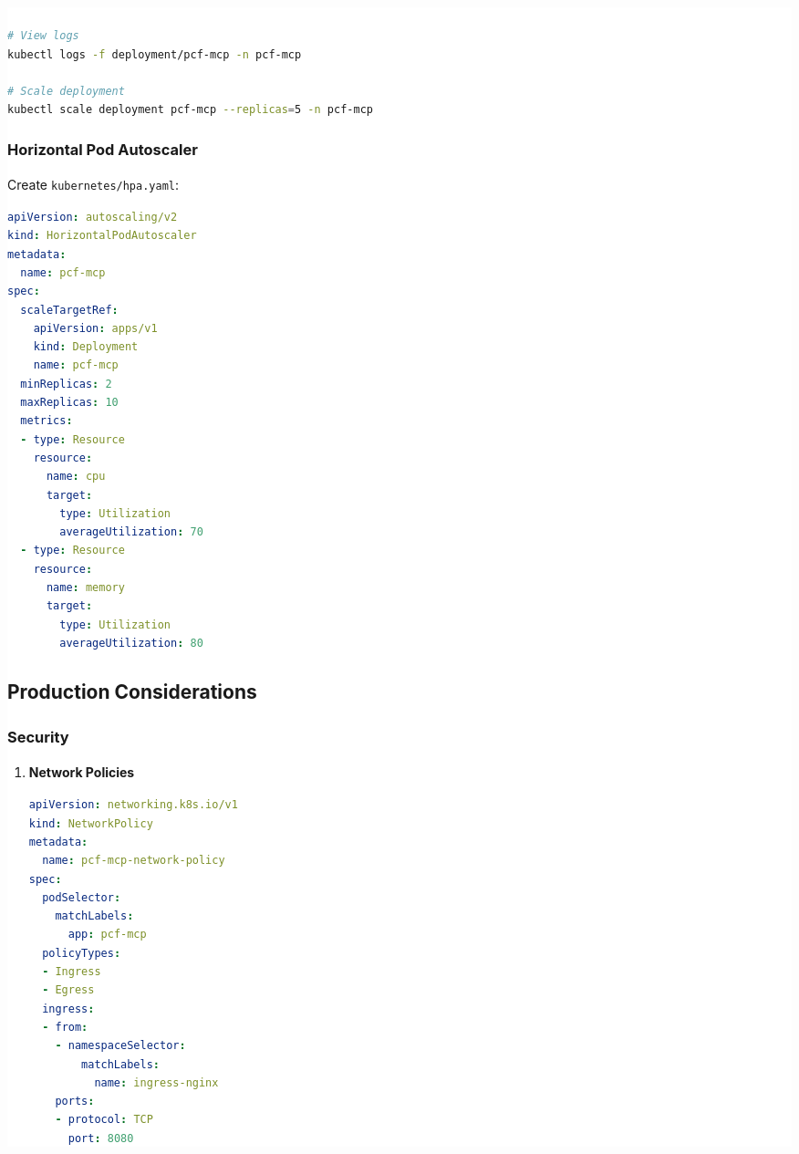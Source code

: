 ```bash

# View logs
kubectl logs -f deployment/pcf-mcp -n pcf-mcp

# Scale deployment
kubectl scale deployment pcf-mcp --replicas=5 -n pcf-mcp
```

### Horizontal Pod Autoscaler

Create `kubernetes/hpa.yaml`:

```yaml
apiVersion: autoscaling/v2
kind: HorizontalPodAutoscaler
metadata:
  name: pcf-mcp
spec:
  scaleTargetRef:
    apiVersion: apps/v1
    kind: Deployment
    name: pcf-mcp
  minReplicas: 2
  maxReplicas: 10
  metrics:
  - type: Resource
    resource:
      name: cpu
      target:
        type: Utilization
        averageUtilization: 70
  - type: Resource
    resource:
      name: memory
      target:
        type: Utilization
        averageUtilization: 80
```

## Production Considerations

### Security

1. **Network Policies**
   ```yaml
   apiVersion: networking.k8s.io/v1
   kind: NetworkPolicy
   metadata:
     name: pcf-mcp-network-policy
   spec:
     podSelector:
       matchLabels:
         app: pcf-mcp
     policyTypes:
     - Ingress
     - Egress
     ingress:
     - from:
       - namespaceSelector:
           matchLabels:
             name: ingress-nginx
       ports:
       - protocol: TCP
         port: 8080
   ```